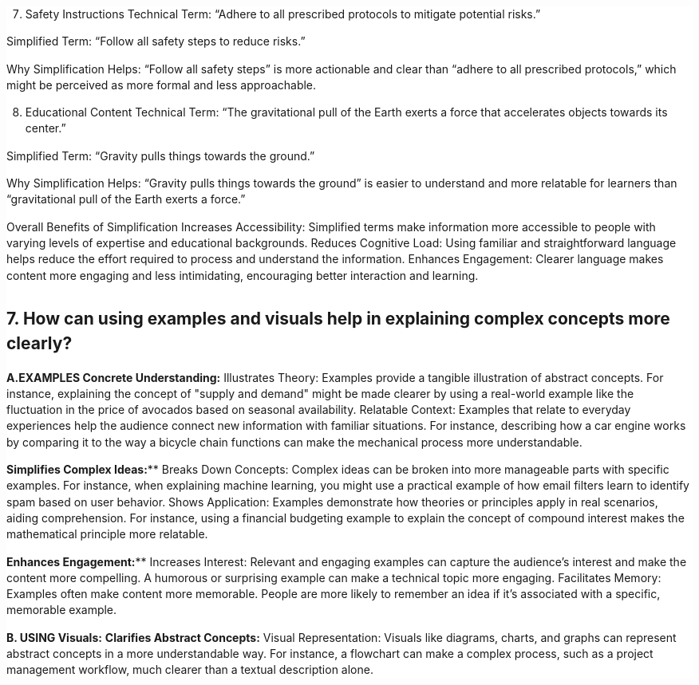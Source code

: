 7. Safety Instructions
Technical Term: “Adhere to all prescribed protocols to mitigate potential risks.”

Simplified Term: “Follow all safety steps to reduce risks.”

Why Simplification Helps: “Follow all safety steps” is more actionable and clear than “adhere to all prescribed protocols,” which might be perceived as more formal and less approachable.

8. Educational Content
Technical Term: “The gravitational pull of the Earth exerts a force that accelerates objects towards its center.”

Simplified Term: “Gravity pulls things towards the ground.”

Why Simplification Helps: “Gravity pulls things towards the ground” is easier to understand and more relatable for learners than “gravitational pull of the Earth exerts a force.”

Overall Benefits of Simplification
Increases Accessibility: Simplified terms make information more accessible to people with varying levels of expertise and educational backgrounds.
Reduces Cognitive Load: Using familiar and straightforward language helps reduce the effort required to process and understand the information.
Enhances Engagement: Clearer language makes content more engaging and less intimidating, encouraging better interaction and learning.

## 7. How can using examples and visuals help in explaining complex concepts more clearly?
**A.EXAMPLES
Concrete Understanding:**
Illustrates Theory: Examples provide a tangible illustration of abstract concepts. For instance, explaining the concept of "supply and demand" might be made clearer by using a real-world example like the fluctuation in the price of avocados based on seasonal availability.
Relatable Context: Examples that relate to everyday experiences help the audience connect new information with familiar situations. For instance, describing how a car engine works by comparing it to the way a bicycle chain functions can make the mechanical process more understandable.

**Simplifies Complex Ideas:****
Breaks Down Concepts: Complex ideas can be broken into more manageable parts with specific examples. For instance, when explaining machine learning, you might use a practical example of how email filters learn to identify spam based on user behavior.
Shows Application: Examples demonstrate how theories or principles apply in real scenarios, aiding comprehension. For instance, using a financial budgeting example to explain the concept of compound interest makes the mathematical principle more relatable.

**Enhances Engagement:****
Increases Interest: Relevant and engaging examples can capture the audience’s interest and make the content more compelling. A humorous or surprising example can make a technical topic more engaging.
Facilitates Memory: Examples often make content more memorable. People are more likely to remember an idea if it’s associated with a specific, memorable example.

**B. USING Visuals:**
**Clarifies Abstract Concepts:**
Visual Representation: Visuals like diagrams, charts, and graphs can represent abstract concepts in a more understandable way. For instance, a flowchart can make a complex process, such as a project management workflow, much clearer than a textual description alone.
